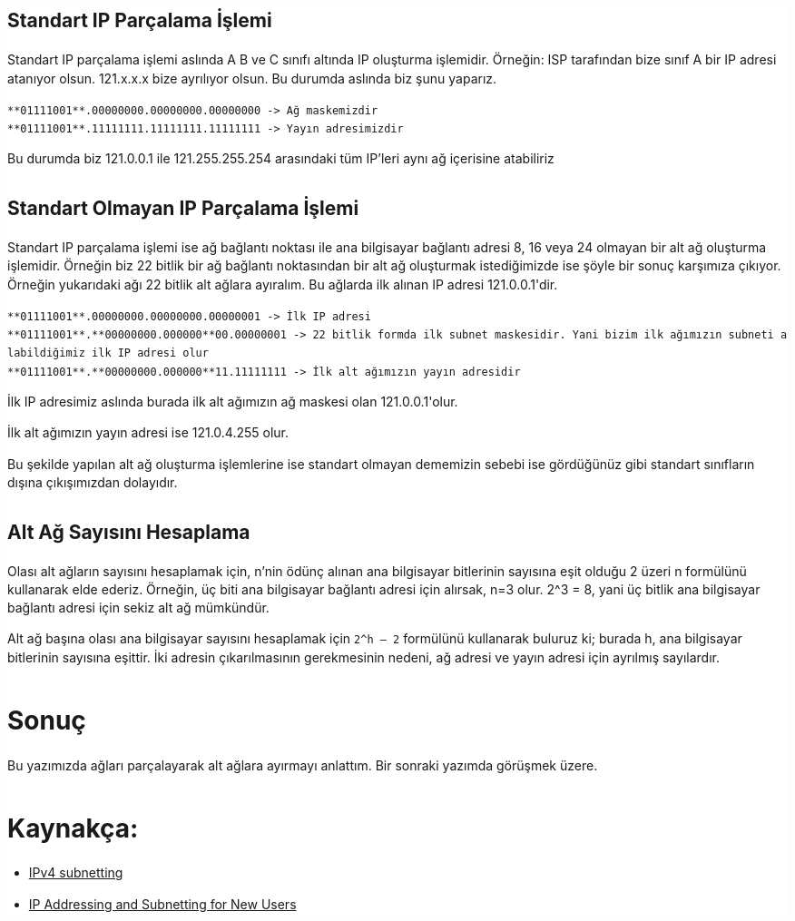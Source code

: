 Standart IP Parçalama İşlemi
----------------------------

Standart IP parçalama işlemi aslında A B ve C sınıfı altında IP oluşturma işlemidir. Örneğin: ISP tarafından bize sınıf A bir IP adresi atanıyor olsun. 121.x.x.x bize ayrılıyor olsun. Bu durumda aslında biz şunu yaparız.

```
**01111001**.00000000.00000000.00000000 -> Ağ maskemizdir
**01111001**.11111111.11111111.11111111 -> Yayın adresimizdir
```

Bu durumda biz 121.0.0.1 ile 121.255.255.254 arasındaki tüm IP’leri aynı ağ içerisine atabiliriz

Standart Olmayan IP Parçalama İşlemi
------------------------------------

Standart IP parçalama işlemi ise ağ bağlantı noktası ile ana bilgisayar bağlantı adresi 8, 16 veya 24 olmayan bir alt ağ oluşturma işlemidir. Örneğin biz 22 bitlik bir ağ bağlantı noktasından bir alt ağ oluşturmak istediğimizde ise şöyle bir sonuç karşımıza çıkıyor. Örneğin yukarıdaki ağı 22 bitlik alt ağlara ayıralım. Bu ağlarda ilk alınan IP adresi 121.0.0.1'dir.

```
**01111001**.00000000.00000000.00000001 -> İlk IP adresi
**01111001**.**00000000.000000**00.00000001 -> 22 bitlik formda ilk subnet maskesidir. Yani bizim ilk ağımızın subneti alabildiğimiz ilk IP adresi olur
**01111001**.**00000000.000000**11.11111111 -> İlk alt ağımızın yayın adresidir
```

İlk IP adresimiz aslında burada ilk alt ağımızın ağ maskesi olan 121.0.0.1'olur.

İlk alt ağımızın yayın adresi ise 121.0.4.255 olur.

Bu şekilde yapılan alt ağ oluşturma işlemlerine ise standart olmayan dememizin sebebi ise gördüğünüz gibi standart sınıfların dışına çıkışımızdan dolayıdır.

Alt Ağ Sayısını Hesaplama
-------------------------

Olası alt ağların sayısını hesaplamak için, n’nin ödünç alınan ana bilgisayar bitlerinin sayısına eşit olduğu 2 üzeri n formülünü kullanarak elde ederiz. Örneğin, üç biti ana bilgisayar bağlantı adresi için alırsak, n=3 olur. 2^3 = 8, yani üç bitlik ana bilgisayar bağlantı adresi için sekiz alt ağ mümkündür.

Alt ağ başına olası ana bilgisayar sayısını hesaplamak için `2^h — 2` formülünü kullanarak buluruz ki; burada h, ana bilgisayar bitlerinin sayısına eşittir. İki adresin çıkarılmasının gerekmesinin nedeni, ağ adresi ve yayın adresi için ayrılmış sayılardır.

Sonuç
=====

Bu yazımızda ağları parçalayarak alt ağlara ayırmayı anlattım. Bir sonraki yazımda görüşmek üzere.

Kaynakça:
=========

* [IPv4 subnetting](https://www.ibm.com/docs/en/zos/2.1.0?topic=internetworking-ipv4-subnetting)

* [IP Addressing and Subnetting for New Users](https://www.cisco.com/c/en/us/support/docs/ip/routing-information-protocol-rip/13788-3.html)
